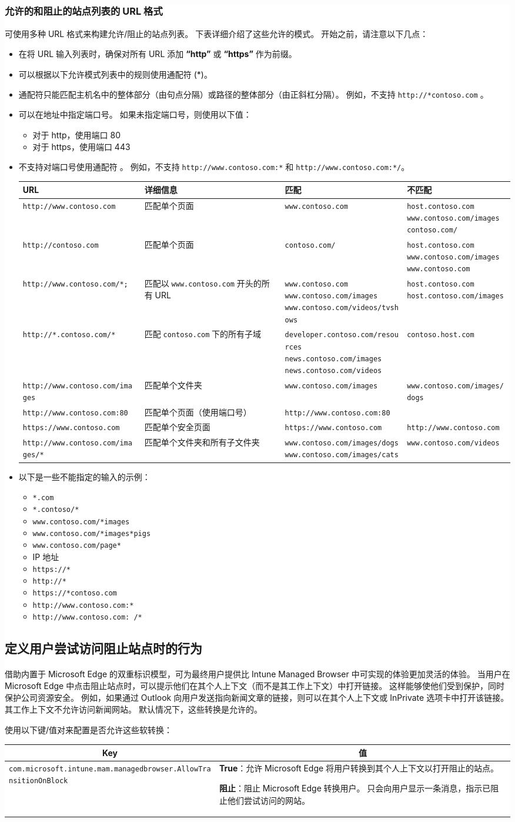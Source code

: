 ### <a name="url-formats-for-allowed-and-blocked-site-list"></a>允许的和阻止的站点列表的 URL 格式 
可使用多种 URL 格式来构建允许/阻止的站点列表。 下表详细介绍了这些允许的模式。 开始之前，请注意以下几点： 
- 在将 URL 输入列表时，确保对所有 URL 添加 **“http”** 或 **“https”** 作为前缀。
- 可以根据以下允许模式列表中的规则使用通配符 (\*)。
- 通配符只能匹配主机名中的整体部分（由句点分隔）或路径的整体部分（由正斜杠分隔）。 例如，不支持 `http://*contoso.com`  。
- 可以在地址中指定端口号。 如果未指定端口号，则使用以下值：
  - 对于 http，使用端口 80
  - 对于 https，使用端口 443
- 不支持对端口号使用通配符  。 例如，不支持 `http://www.contoso.com:*` 和 `http://www.contoso.com:*/`。 

    |    URL    |    详细信息    |    匹配    |    不匹配    |
    |-------------------------------------------|--------------------------------------------------------|-------------------------------------------------------------------------------------------------|-------------------------------------------------------------------------|
    |    `http://www.contoso.com`    |    匹配单个页面    |    `www.contoso.com`    |    `host.contoso.com`<br>`www.contoso.com/images`<br>`contoso.com/`    |
    |    `http://contoso.com`    |    匹配单个页面    |    `contoso.com/`    |    `host.contoso.com`<br>`www.contoso.com/images`<br>`www.contoso.com`    |
    |    `http://www.contoso.com/*;`   |    匹配以 `www.contoso.com` 开头的所有 URL    |    `www.contoso.com`<br>`www.contoso.com/images`<br>`www.contoso.com/videos/tvshows`    |    `host.contoso.com`<br>`host.contoso.com/images`    |
    |    `http://*.contoso.com/*`    |    匹配 `contoso.com` 下的所有子域    |    `developer.contoso.com/resources`<br>`news.contoso.com/images`<br>`news.contoso.com/videos`    |    `contoso.host.com`    |    `http://*contoso.com/*`    |    匹配以 `contoso.com/` 结尾的所有子域    |    `http://news-contoso.com`<br>`http://news-contoso.com.com/daily`    |    `http://news-contoso.host.com`    |
    `http://www.contoso.com/images`    |    匹配单个文件夹    |    `www.contoso.com/images`    |    `www.contoso.com/images/dogs`    |
    |    `http://www.contoso.com:80`    |    匹配单个页面（使用端口号）    |    `http://www.contoso.com:80`    |         |
    |    `https://www.contoso.com`    |    匹配单个安全页面    |    `https://www.contoso.com`    |    `http://www.contoso.com`    |
    |    `http://www.contoso.com/images/*`    |    匹配单个文件夹和所有子文件夹    |    `www.contoso.com/images/dogs`<br>`www.contoso.com/images/cats`    |    `www.contoso.com/videos`    |
  
- 以下是一些不能指定的输入的示例：
  - `*.com`
  - `*.contoso/*`
  - `www.contoso.com/*images`
  - `www.contoso.com/*images*pigs`
  - `www.contoso.com/page*`
  - IP 地址
  - `https://*`
  - `http://*`
  - `https://*contoso.com`
  - `http://www.contoso.com:*`
  - `http://www.contoso.com: /*`

## <a name="define-behavior-when-users-try-to-access-a-blocked-site"></a>定义用户尝试访问阻止站点时的行为

借助内置于 Microsoft Edge 的双重标识模型，可为最终用户提供比 Intune Managed Browser 中可实现的体验更加灵活的体验。 当用户在 Microsoft Edge 中点击阻止站点时，可以提示他们在其个人上下文（而不是其工作上下文）中打开链接。 这样能够使他们受到保护，同时保护公司资源安全。 例如，如果通过 Outlook 向用户发送指向新闻文章的链接，则可以在其个人上下文或 InPrivate 选项卡中打开该链接。其工作上下文不允许访问新闻网站。 默认情况下，这些转换是允许的。

使用以下键/值对来配置是否允许这些软转换：

|    Key    |    值    |
|----------------------------------------------------------------------|--------------------------------------------------------------------------------------------------------------------------------------------------------------------------------------------------------------------------------------------------------------------------|
|    `com.microsoft.intune.mam.managedbrowser.AllowTransitionOnBlock`    |    **True**：允许 Microsoft Edge 将用户转换到其个人上下文以打开阻止的站点。<p>**阻止**：阻止 Microsoft Edge 转换用户。 只会向用户显示一条消息，指示已阻止他们尝试访问的网站。    |
